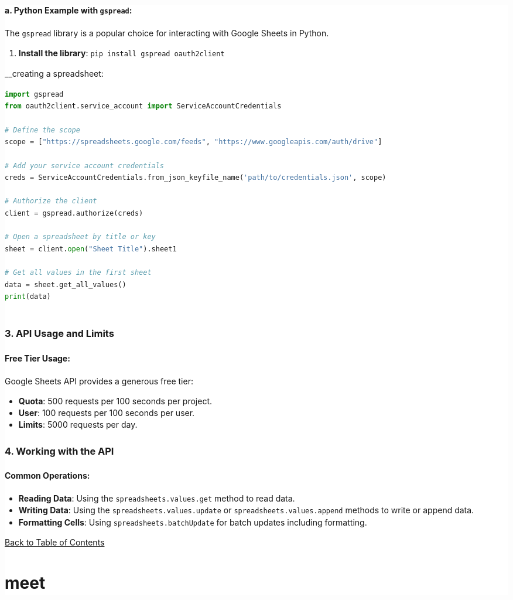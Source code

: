 #### a. Python Example with `gspread`:

The `gspread` library is a popular choice for interacting with Google Sheets in Python.

1. **Install the library**:
    `pip install gspread oauth2client`


__creating a spreadsheet:
```python
import gspread
from oauth2client.service_account import ServiceAccountCredentials

# Define the scope
scope = ["https://spreadsheets.google.com/feeds", "https://www.googleapis.com/auth/drive"]

# Add your service account credentials
creds = ServiceAccountCredentials.from_json_keyfile_name('path/to/credentials.json', scope)

# Authorize the client
client = gspread.authorize(creds)

# Open a spreadsheet by title or key
sheet = client.open("Sheet Title").sheet1

# Get all values in the first sheet
data = sheet.get_all_values()
print(data)
 
```

### 3. API Usage and Limits

#### Free Tier Usage:

Google Sheets API provides a generous free tier:

- **Quota**: 500 requests per 100 seconds per project.
- **User**: 100 requests per 100 seconds per user.
- **Limits**: 5000 requests per day.

### 4. Working with the API

#### Common Operations:

- **Reading Data**: Using the `spreadsheets.values.get` method to read data.
- **Writing Data**: Using the `spreadsheets.values.update` or `spreadsheets.values.append` methods to write or append data.
- **Formatting Cells**: Using `spreadsheets.batchUpdate` for batch updates including formatting.

[Back to Table of Contents](#table-of-contents)

# meet
